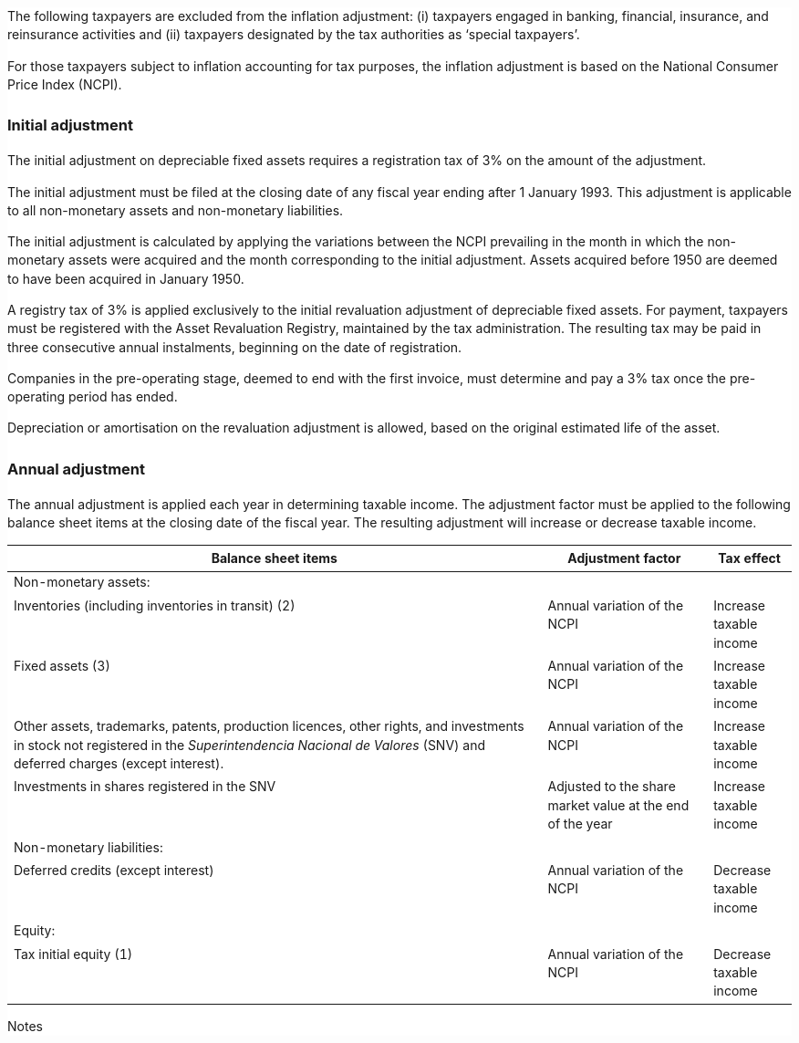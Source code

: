 The following taxpayers are excluded from the inflation adjustment: (i) taxpayers engaged in banking, financial, insurance, and reinsurance activities and (ii) taxpayers designated by the tax authorities as ‘special taxpayers’.

For those taxpayers subject to inflation accounting for tax purposes, the inflation adjustment is based on the National Consumer Price Index (NCPI).

### Initial adjustment

The initial adjustment on depreciable fixed assets requires a registration tax of 3% on the amount of the adjustment.

The initial adjustment must be filed at the closing date of any fiscal year ending after 1 January 1993. This adjustment is applicable to all non-monetary assets and non-monetary liabilities.

The initial adjustment is calculated by applying the variations between the NCPI prevailing in the month in which the non-monetary assets were acquired and the month corresponding to the initial adjustment. Assets acquired before 1950 are deemed to have been acquired in January 1950.

A registry tax of 3% is applied exclusively to the initial revaluation adjustment of depreciable fixed assets. For payment, taxpayers must be registered with the Asset Revaluation Registry, maintained by the tax administration. The resulting tax may be paid in three consecutive annual instalments, beginning on the date of registration.

Companies in the pre-operating stage, deemed to end with the first invoice, must determine and pay a 3% tax once the pre-operating period has ended.

Depreciation or amortisation on the revaluation adjustment is allowed, based on the original estimated life of the asset.

### Annual adjustment

The annual adjustment is applied each year in determining taxable income. The adjustment factor must be applied to the following balance sheet items at the closing date of the fiscal year. The resulting adjustment will increase or decrease taxable income.

| Balance sheet items | Adjustment factor | Tax effect |
| --- | --- | --- |
| Non-monetary assets: |  |  |
| Inventories (including inventories in transit) (2) | Annual variation of the NCPI | Increase taxable income |
| Fixed assets (3) | Annual variation of the NCPI | Increase taxable income |
| Other assets, trademarks, patents, production licences, other rights, and investments in stock not registered in the *Superintendencia Nacional de Valores* (SNV) and deferred charges (except interest). | Annual variation of the NCPI | Increase taxable income |
| Investments in shares registered in the SNV | Adjusted to the share market value at the end of the year | Increase taxable income |
| Non-monetary liabilities: |  |  |
| Deferred credits (except interest) | Annual variation of the NCPI | Decrease taxable income |
| Equity: |  |  |
| Tax initial equity (1) | Annual variation of the NCPI | Decrease taxable income |

Notes
